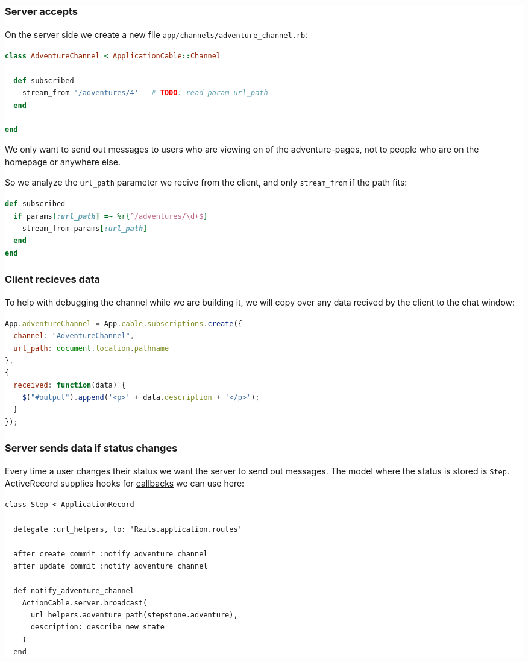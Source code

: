 
### Server accepts

On the server side we create a new file `app/channels/adventure_channel.rb`:

```ruby
class AdventureChannel < ApplicationCable::Channel

  def subscribed
    stream_from '/adventures/4'   # TODO: read param url_path
  end
  
end
```

We only want to send out messages to users who are viewing on
of the adventure-pages, not to people who are on the homepage or anywhere
else.

So we analyze the `url_path` parameter we recive from the client,
and only `stream_from` if the path fits:


```ruby
def subscribed
  if params[:url_path] =~ %r{^/adventures/\d+$}
    stream_from params[:url_path]
  end
end
```

### Client recieves data

To help with debugging the channel while we are building it,
we will copy over any data recived by the client to the chat window:

```javascript
App.adventureChannel = App.cable.subscriptions.create({
  channel: "AdventureChannel",  
  url_path: document.location.pathname
},
{ 
  received: function(data) {
    $("#output").append('<p>' + data.description + '</p>');
  }
});
```

### Server sends data if status changes

Every time a user changes their status we want the server
to send out messages.  The model where the status is stored
is `Step`. ActiveRecord supplies hooks for [callbacks](https://guides.rubyonrails.org/active_record_callbacks.html#transaction-callbacks) we can use here:

```
class Step < ApplicationRecord

  delegate :url_helpers, to: 'Rails.application.routes' 

  after_create_commit :notify_adventure_channel
  after_update_commit :notify_adventure_channel

  def notify_adventure_channel
    ActionCable.server.broadcast(
      url_helpers.adventure_path(stepstone.adventure),
      description: describe_new_state
    )
  end
```